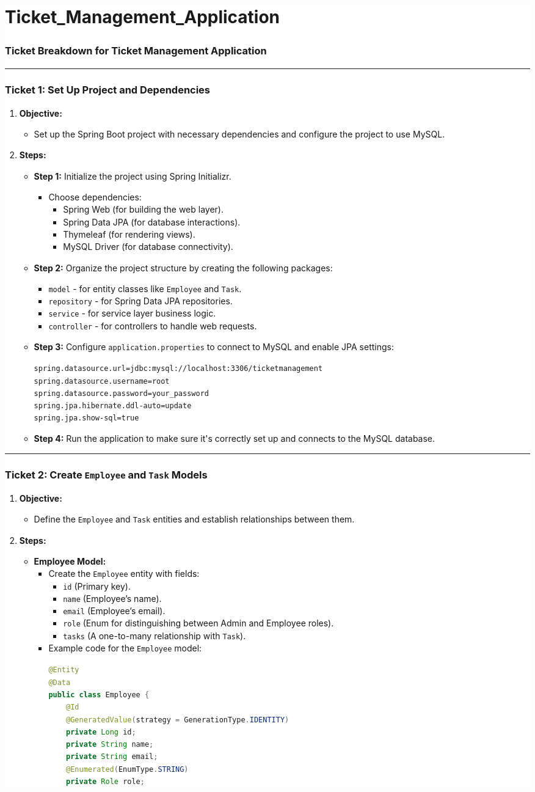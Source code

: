 # Ticket_Management_Application

### Ticket Breakdown for Ticket Management Application

---

### **Ticket 1: Set Up Project and Dependencies**

1. **Objective:**
    - Set up the Spring Boot project with necessary dependencies and configure the project to use MySQL.

2. **Steps:**
    - **Step 1:** Initialize the project using Spring Initializr.
        - Choose dependencies:
            - Spring Web (for building the web layer).
            - Spring Data JPA (for database interactions).
            - Thymeleaf (for rendering views).
            - MySQL Driver (for database connectivity).
    - **Step 2:** Organize the project structure by creating the following packages:
        - `model` - for entity classes like `Employee` and `Task`.
        - `repository` - for Spring Data JPA repositories.
        - `service` - for service layer business logic.
        - `controller` - for controllers to handle web requests.

    - **Step 3:** Configure `application.properties` to connect to MySQL and enable JPA settings:
      ```properties
      spring.datasource.url=jdbc:mysql://localhost:3306/ticketmanagement
      spring.datasource.username=root
      spring.datasource.password=your_password
      spring.jpa.hibernate.ddl-auto=update
      spring.jpa.show-sql=true
      ```

    - **Step 4:** Run the application to make sure it's correctly set up and connects to the MySQL database.

---

### **Ticket 2: Create `Employee` and `Task` Models**

1. **Objective:**
    - Define the `Employee` and `Task` entities and establish relationships between them.

2. **Steps:**

    - **Employee Model:**
        - Create the `Employee` entity with fields:
            - `id` (Primary key).
            - `name` (Employee’s name).
            - `email` (Employee’s email).
            - `role` (Enum for distinguishing between Admin and Employee roles).
            - `tasks` (A one-to-many relationship with `Task`).
        - Example code for the `Employee` model:
          ```java
          @Entity
          @Data
          public class Employee {
              @Id
              @GeneratedValue(strategy = GenerationType.IDENTITY)
              private Long id;
              private String name;
              private String email;
              @Enumerated(EnumType.STRING)
              private Role role;